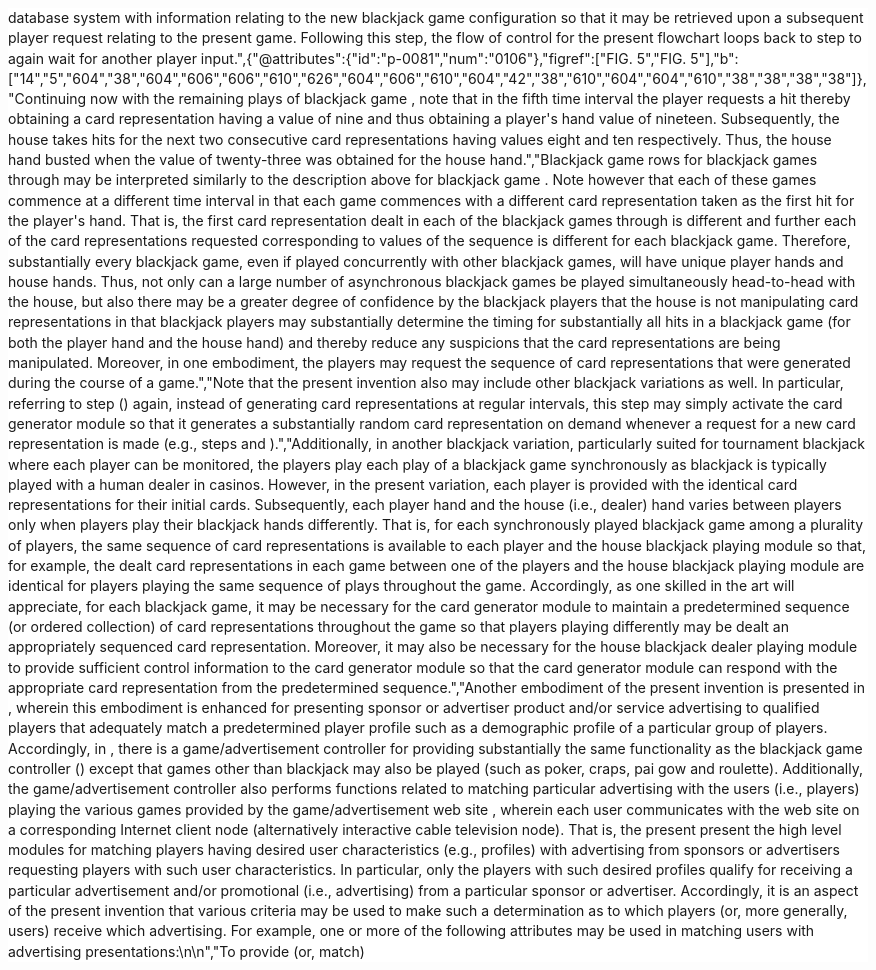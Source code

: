 database system  with information relating to the new blackjack game configuration so that it may be retrieved upon a subsequent player request relating to the present game. Following this step, the flow of control for the present flowchart loops back to step  to again wait for another player input.",{"@attributes":{"id":"p-0081","num":"0106"},"figref":["FIG. 5","FIG. 5"],"b":["14","5","604","38","604","606","606","610","626","604","606","610","604","42","38","610","604","604","610","38","38","38","38"]},"Continuing now with the remaining plays of blackjack game , note that in the fifth time interval the player requests a hit thereby obtaining a card representation having a value of nine and thus obtaining a player's hand value of nineteen. Subsequently, the house takes hits for the next two consecutive card representations having values eight and ten respectively. Thus, the house hand busted when the value of twenty-three was obtained for the house hand.","Blackjack game rows  for blackjack games  through  may be interpreted similarly to the description above for blackjack game . Note however that each of these games commence at a different time interval in that each game commences with a different card representation taken as the first hit for the player's hand. That is, the first card representation dealt in each of the blackjack games  through  is different and further each of the card representations requested corresponding to values of the sequence  is different for each blackjack game. Therefore, substantially every blackjack game, even if played concurrently with other blackjack games, will have unique player hands and house hands. Thus, not only can a large number of asynchronous blackjack games be played simultaneously head-to-head with the house, but also there may be a greater degree of confidence by the blackjack players that the house is not manipulating card representations in that blackjack players may substantially determine the timing for substantially all hits in a blackjack game (for both the player hand and the house hand) and thereby reduce any suspicions that the card representations are being manipulated. Moreover, in one embodiment, the players may request the sequence of card representations that were generated during the course of a game.","Note that the present invention also may include other blackjack variations as well. In particular, referring to step  () again, instead of generating card representations at regular intervals, this step may simply activate the card generator module  so that it generates a substantially random card representation on demand whenever a request for a new card representation is made (e.g., steps  and ).","Additionally, in another blackjack variation, particularly suited for tournament blackjack where each player can be monitored, the players play each play of a blackjack game synchronously as blackjack is typically played with a human dealer in casinos. However, in the present variation, each player is provided with the identical card representations for their initial cards. Subsequently, each player hand and the house (i.e., dealer) hand varies between players only when players play their blackjack hands differently. That is, for each synchronously played blackjack game among a plurality of players, the same sequence of card representations is available to each player and the house blackjack playing module  so that, for example, the dealt card representations in each game between one of the players and the house blackjack playing module are identical for players playing the same sequence of plays throughout the game. Accordingly, as one skilled in the art will appreciate, for each blackjack game, it may be necessary for the card generator module  to maintain a predetermined sequence (or ordered collection) of card representations throughout the game so that players playing differently may be dealt an appropriately sequenced card representation. Moreover, it may also be necessary for the house blackjack dealer playing module  to provide sufficient control information to the card generator module  so that the card generator module can respond with the appropriate card representation from the predetermined sequence.","Another embodiment of the present invention is presented in , wherein this embodiment is enhanced for presenting sponsor or advertiser product and\/or service advertising to qualified players that adequately match a predetermined player profile such as a demographic profile of a particular group of players. Accordingly, in , there is a game\/advertisement controller  for providing substantially the same functionality as the blackjack game controller  () except that games other than blackjack may also be played (such as poker, craps, pai gow and roulette). Additionally, the game\/advertisement controller  also performs functions related to matching particular advertising with the users (i.e., players) playing the various games provided by the game\/advertisement web site , wherein each user communicates with the web site  on a corresponding Internet client node  (alternatively interactive cable television node). That is, the present  present the high level modules for matching players having desired user characteristics (e.g., profiles) with advertising from sponsors or advertisers requesting players with such user characteristics. In particular, only the players with such desired profiles qualify for receiving a particular advertisement and\/or promotional (i.e., advertising) from a particular sponsor or advertiser. Accordingly, it is an aspect of the present invention that various criteria may be used to make such a determination as to which players (or, more generally, users) receive which advertising. For example, one or more of the following attributes may be used in matching users with advertising presentations:\n\n","To provide (or, match)